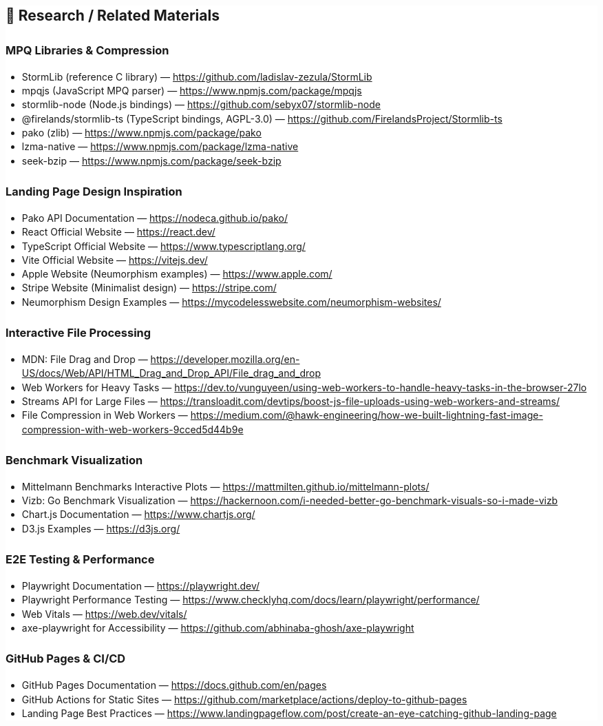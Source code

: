 
## 🔗 Research / Related Materials

### MPQ Libraries & Compression
- StormLib (reference C library) — https://github.com/ladislav-zezula/StormLib
- mpqjs (JavaScript MPQ parser) — https://www.npmjs.com/package/mpqjs
- stormlib-node (Node.js bindings) — https://github.com/sebyx07/stormlib-node
- @firelands/stormlib-ts (TypeScript bindings, AGPL-3.0) — https://github.com/FirelandsProject/Stormlib-ts
- pako (zlib) — https://www.npmjs.com/package/pako
- lzma-native — https://www.npmjs.com/package/lzma-native
- seek-bzip — https://www.npmjs.com/package/seek-bzip

### Landing Page Design Inspiration
- Pako API Documentation — https://nodeca.github.io/pako/
- React Official Website — https://react.dev/
- TypeScript Official Website — https://www.typescriptlang.org/
- Vite Official Website — https://vitejs.dev/
- Apple Website (Neumorphism examples) — https://www.apple.com/
- Stripe Website (Minimalist design) — https://stripe.com/
- Neumorphism Design Examples — https://mycodelesswebsite.com/neumorphism-websites/

### Interactive File Processing
- MDN: File Drag and Drop — https://developer.mozilla.org/en-US/docs/Web/API/HTML_Drag_and_Drop_API/File_drag_and_drop
- Web Workers for Heavy Tasks — https://dev.to/vunguyeen/using-web-workers-to-handle-heavy-tasks-in-the-browser-27lo
- Streams API for Large Files — https://transloadit.com/devtips/boost-js-file-uploads-using-web-workers-and-streams/
- File Compression in Web Workers — https://medium.com/@hawk-engineering/how-we-built-lightning-fast-image-compression-with-web-workers-9cced5d44b9e

### Benchmark Visualization
- Mittelmann Benchmarks Interactive Plots — https://mattmilten.github.io/mittelmann-plots/
- Vizb: Go Benchmark Visualization — https://hackernoon.com/i-needed-better-go-benchmark-visuals-so-i-made-vizb
- Chart.js Documentation — https://www.chartjs.org/
- D3.js Examples — https://d3js.org/

### E2E Testing & Performance
- Playwright Documentation — https://playwright.dev/
- Playwright Performance Testing — https://www.checklyhq.com/docs/learn/playwright/performance/
- Web Vitals — https://web.dev/vitals/
- axe-playwright for Accessibility — https://github.com/abhinaba-ghosh/axe-playwright

### GitHub Pages & CI/CD
- GitHub Pages Documentation — https://docs.github.com/en/pages
- GitHub Actions for Static Sites — https://github.com/marketplace/actions/deploy-to-github-pages
- Landing Page Best Practices — https://www.landingpageflow.com/post/create-an-eye-catching-github-landing-page
